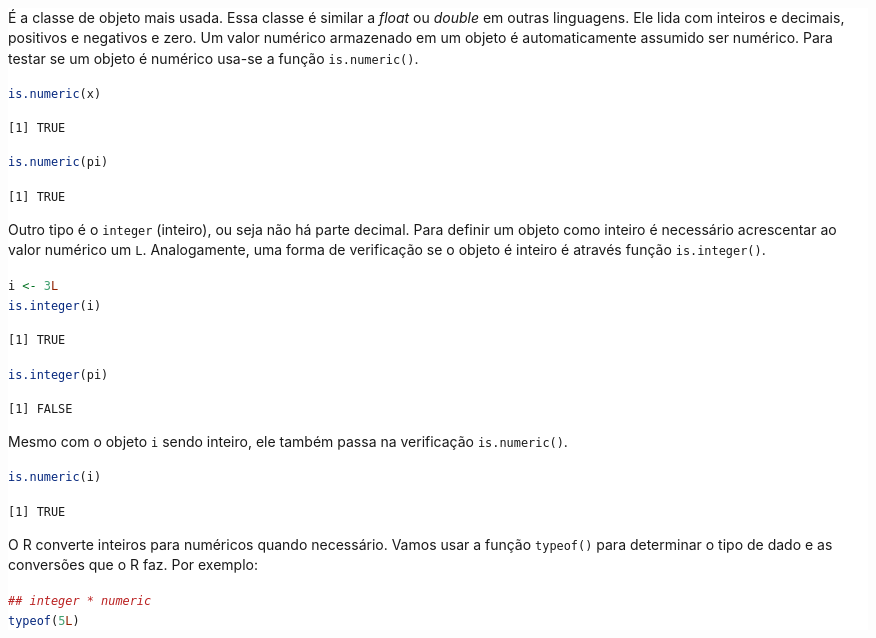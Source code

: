 É a classe de objeto mais usada. Essa classe é similar a *float* ou *double* em outras linguagens. Ele lida com inteiros e decimais, positivos e negativos e zero. Um valor numérico armazenado em um objeto é automaticamente assumido ser numérico. Para testar se um objeto é numérico usa-se a função `is.numeric()`.


```r
is.numeric(x)
```

```
[1] TRUE
```

```r
is.numeric(pi)
```

```
[1] TRUE
```

Outro tipo é o `integer` (inteiro), ou seja não há parte decimal. Para definir um objeto como inteiro é necessário acrescentar ao valor numérico um `L`. Analogamente, uma forma de verificação se o objeto é inteiro é através função `is.integer()`.



```r
i <- 3L
is.integer(i)
```

```
[1] TRUE
```

```r
is.integer(pi)
```

```
[1] FALSE
```
 
Mesmo com o objeto `i` sendo inteiro, ele também passa na verificação `is.numeric()`.


```r
is.numeric(i)
```

```
[1] TRUE
```

O R converte inteiros para numéricos quando necessário. Vamos usar a função `typeof()` para determinar o tipo de dado e as conversões que o R faz. Por exemplo:


```r
## integer * numeric
typeof(5L)
```
